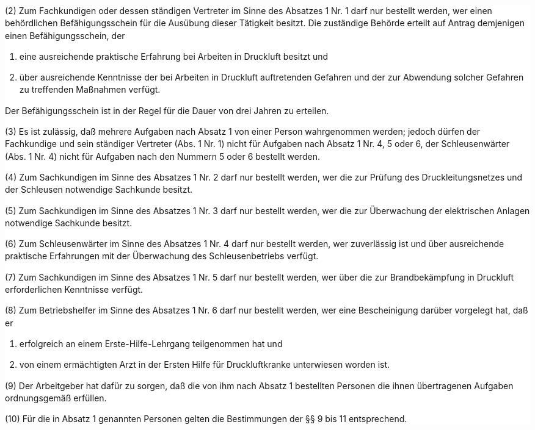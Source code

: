 


(2) Zum Fachkundigen oder dessen ständigen Vertreter im Sinne des
Absatzes 1 Nr. 1 darf nur bestellt werden, wer einen behördlichen
Befähigungsschein für die Ausübung dieser Tätigkeit besitzt. Die
zuständige Behörde erteilt auf Antrag demjenigen einen
Befähigungsschein, der

1.  eine ausreichende praktische Erfahrung bei Arbeiten in Druckluft
    besitzt und


2.  über ausreichende Kenntnisse der bei Arbeiten in Druckluft
    auftretenden Gefahren und der zur Abwendung solcher Gefahren zu
    treffenden Maßnahmen verfügt.



Der Befähigungsschein ist in der Regel für die Dauer von drei Jahren
zu erteilen.

(3) Es ist zulässig, daß mehrere Aufgaben nach Absatz 1 von einer
Person wahrgenommen werden; jedoch dürfen der Fachkundige und sein
ständiger Vertreter (Abs. 1 Nr. 1) nicht für Aufgaben nach Absatz 1
Nr. 4, 5 oder 6, der Schleusenwärter (Abs. 1 Nr. 4) nicht für Aufgaben
nach den Nummern 5 oder 6 bestellt werden.

(4) Zum Sachkundigen im Sinne des Absatzes 1 Nr. 2 darf nur bestellt
werden, wer die zur Prüfung des Druckleitungsnetzes und der Schleusen
notwendige Sachkunde besitzt.

(5) Zum Sachkundigen im Sinne des Absatzes 1 Nr. 3 darf nur bestellt
werden, wer die zur Überwachung der elektrischen Anlagen notwendige
Sachkunde besitzt.

(6) Zum Schleusenwärter im Sinne des Absatzes 1 Nr. 4 darf nur
bestellt werden, wer zuverlässig ist und über ausreichende praktische
Erfahrungen mit der Überwachung des Schleusenbetriebs verfügt.

(7) Zum Sachkundigen im Sinne des Absatzes 1 Nr. 5 darf nur bestellt
werden, wer über die zur Brandbekämpfung in Druckluft erforderlichen
Kenntnisse verfügt.

(8) Zum Betriebshelfer im Sinne des Absatzes 1 Nr. 6 darf nur bestellt
werden, wer eine Bescheinigung darüber vorgelegt hat, daß er

1.  erfolgreich an einem Erste-Hilfe-Lehrgang teilgenommen hat und


2.  von einem ermächtigten Arzt in der Ersten Hilfe für Druckluftkranke
    unterwiesen worden ist.




(9) Der Arbeitgeber hat dafür zu sorgen, daß die von ihm nach Absatz 1
bestellten Personen die ihnen übertragenen Aufgaben ordnungsgemäß
erfüllen.

(10) Für die in Absatz 1 genannten Personen gelten die Bestimmungen
der §§ 9 bis 11 entsprechend.

